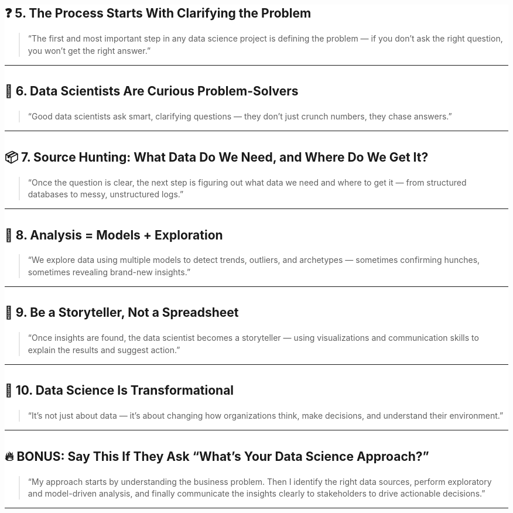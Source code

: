 
## ❓ **5. The Process Starts With Clarifying the Problem**

> “The first and most important step in any data science project is defining the problem — if you don’t ask the right question, you won’t get the right answer.”

---

## 🔎 **6. Data Scientists Are Curious Problem-Solvers**

> “Good data scientists ask smart, clarifying questions — they don’t just crunch numbers, they chase answers.”

---

## 📦 **7. Source Hunting: What Data Do We Need, and Where Do We Get It?**

> “Once the question is clear, the next step is figuring out what data we need and where to get it — from structured databases to messy, unstructured logs.”

---

## 🧪 **8. Analysis = Models + Exploration**

> “We explore data using multiple models to detect trends, outliers, and archetypes — sometimes confirming hunches, sometimes revealing brand-new insights.”

---

## 📣 **9. Be a Storyteller, Not a Spreadsheet**

> “Once insights are found, the data scientist becomes a storyteller — using visualizations and communication skills to explain the results and suggest action.”

---

## 🔄 **10. Data Science Is Transformational**

> “It’s not just about data — it’s about changing how organizations think, make decisions, and understand their environment.”

---

## 🔥 BONUS: Say This If They Ask “What’s Your Data Science Approach?”

> “My approach starts by understanding the business problem. Then I identify the right data sources, perform exploratory and model-driven analysis, and finally communicate the insights clearly to stakeholders to drive actionable decisions.”

---
